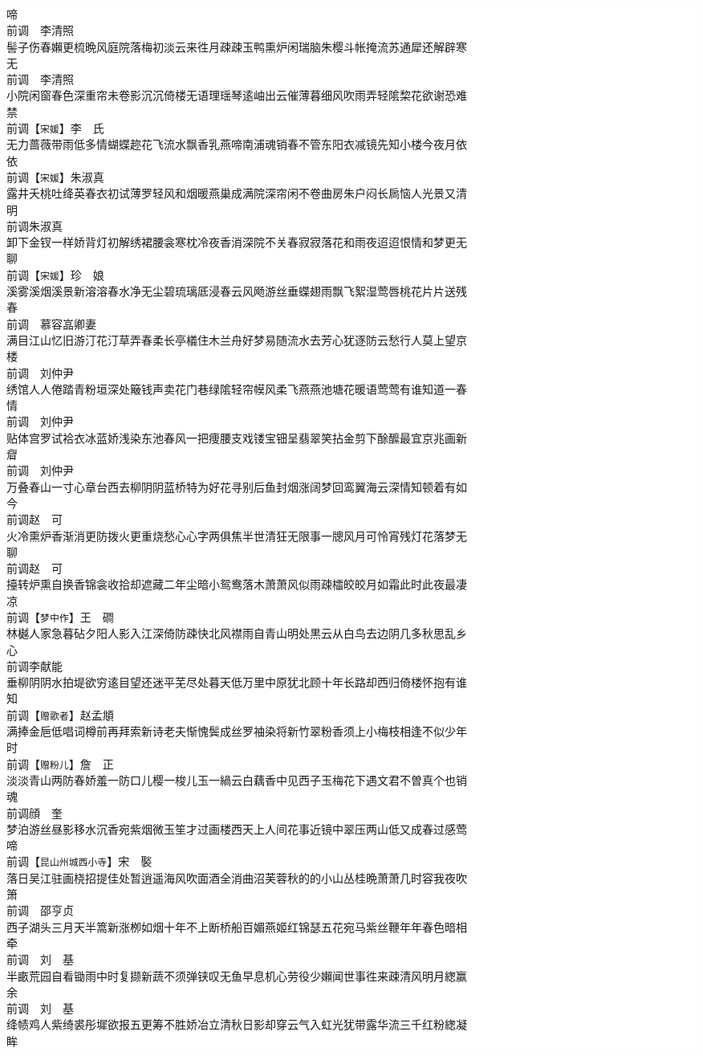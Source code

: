 啼  
前调　李清照  
髻子伤春嬾更梳晩风庭院落梅初淡云来徃月疎疎玉鸭熏炉闲瑞脑朱樱斗帐掩流苏通犀还解辟寒  
无  
前调　李清照  
小院闲窗春色深重帘未卷影沉沉倚楼无语理瑶琴逺岫出云催薄暮细风吹雨弄轻隂棃花欲谢恐难  
禁  
前调【`宋媛`】李　氏  
无力蔷薇带雨低多情蝴蝶趂花飞流水飘香乳燕啼南浦魂销春不管东阳衣减镜先知小楼今夜月依  
依  
前调【`宋媛`】朱淑真  
露井夭桃吐绛英春衣初试薄罗轻风和烟暖燕巢成满院深帘闲不卷曲房朱户闷长扄恼人光景又清  
明  
前调朱淑真  
卸下金钗一样娇背灯初解绣裙腰衾寒枕冷夜香消深院不关春寂寂落花和雨夜迢迢恨情和梦更无  
聊  
前调【`宋媛`】珍　娘  
溪雾溪烟溪景新溶溶春水净无尘碧琉璃厎浸春云风飏游丝垂蝶翅雨飘飞絮湿莺唇桃花片片送残  
春  
前调　慕容嵓卿妻  
满目江山忆旧游汀花汀草弄春柔长亭檥住木兰舟好梦易随流水去芳心犹逐防云愁行人莫上望京  
楼  
前调　刘仲尹  
绣馆人人倦踏青粉垣深处簸钱声卖花门巷绿隂轻帘幙风柔飞燕燕池塘花暖语莺莺有谁知道一春  
情  
前调　刘仲尹  
贴体宫罗试袷衣冰蓝娇浅染东池春风一把痩腰支戏镂宝钿呈翡翠笑拈金剪下酴醿最宜京兆画新  
睂  
前调　刘仲尹  
万叠春山一寸心章台西去柳阴阴蓝桥特为好花寻别后鱼封烟涨阔梦回鸾翼海云深情知顿着有如  
今  
前调赵　可  
火冷熏炉香渐消更防拨火更重烧愁心心字两俱焦半世清狂无限事一牕风月可怜宵残灯花落梦无  
聊  
前调赵　可  
擡转炉熏自换香锦衾收拾却遮藏二年尘暗小鸳鸯落木萧萧风似雨疎櫺皎皎月如霜此时此夜最凄  
凉  
前调【`梦中作`】王　磵  
林樾人家急暮砧夕阳人影入江深倚防疎快北风襟雨自青山明处黒云从白鸟去边阴几多秋思乱乡  
心  
前调李献能  
垂柳阴阴水拍堤欲穷逺目望还迷平芜尽处暮天低万里中原犹北顾十年长路却西归倚楼怀抱有谁  
知  
前调【`赠歌者`】赵孟頫  
满捧金巵低唱词樽前再拜索新诗老夫惭愧鬓成丝罗袖染将新竹翠粉香须上小梅枝相逢不似少年  
时  
前调【`赠粉儿`】詹　正  
淡淡青山两防春娇羞一防口儿樱一梭儿玉一緺云白藕香中见西子玉梅花下遇文君不曽真个也销  
魂  
前调顔　奎  
梦泊游丝昼影移水沉香宛紫烟微玉笙才过画楼西天上人间花事近镜中翠压两山低又成春过感莺  
啼  
前调【`昆山州城西小寺`】宋　褧  
落日吴江驻画桡招提佳处暂逍遥海风吹面酒全消曲沼芙蓉秋的的小山丛桂晩萧萧几时容我夜吹  
箫  
前调　邵亨贞  
西子湖头三月天半篙新涨栁如烟十年不上断桥船百媚燕姬红锦瑟五花宛马紫丝鞭年年春色暗相  
牵  
前调　刘　基  
半畞荒园自看锄雨中时复撷新蔬不须弹铗叹无鱼早息机心劳役少嬾闻世事徃来疎清风明月緫赢  
余  
前调　刘　基  
绛帻鸡人紫绮裘彤墀欲报五更筹不胜娇冶立清秋日影却穿云气入虹光犹带露华流三千红粉緫凝  
眸  